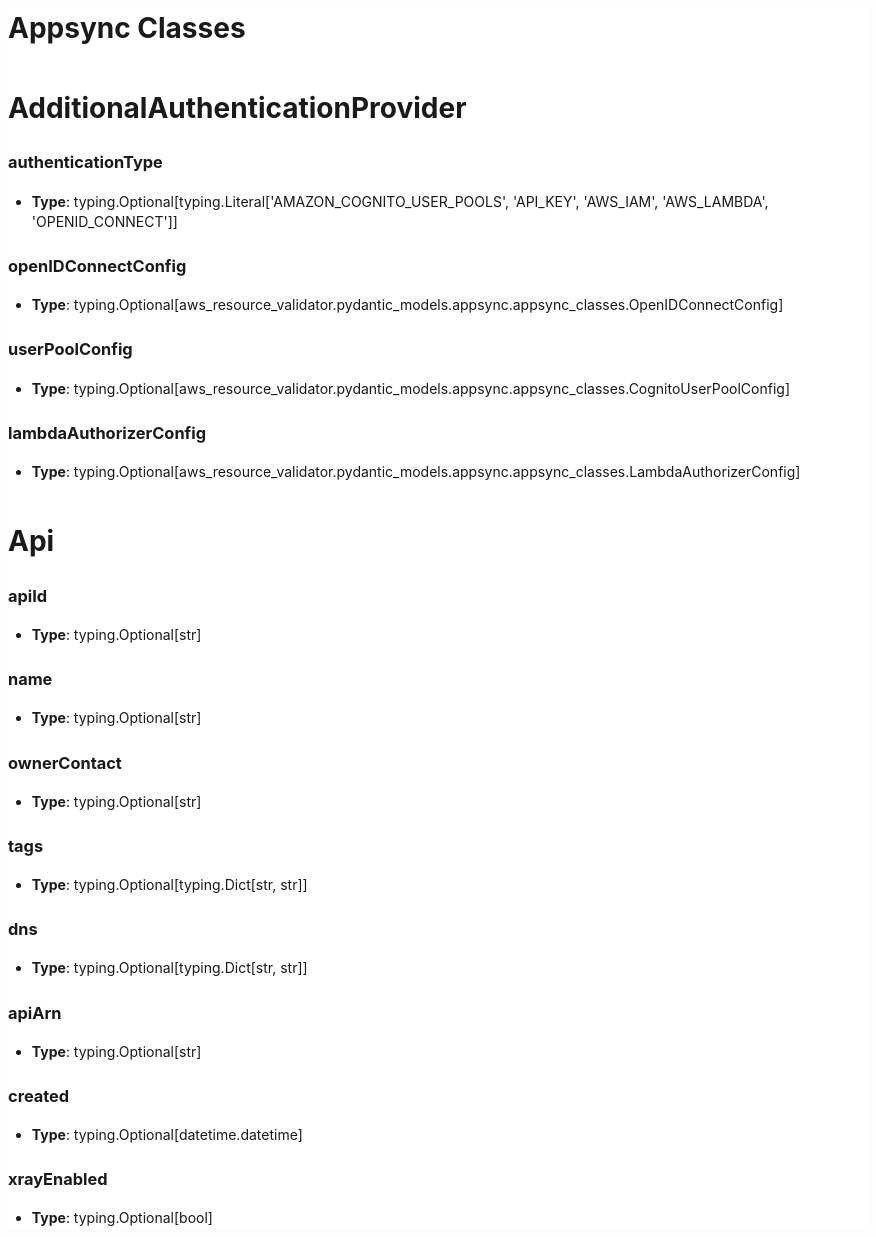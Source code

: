 # Appsync Classes

# AdditionalAuthenticationProvider

### authenticationType
- **Type**: typing.Optional[typing.Literal['AMAZON_COGNITO_USER_POOLS', 'API_KEY', 'AWS_IAM', 'AWS_LAMBDA', 'OPENID_CONNECT']]

### openIDConnectConfig
- **Type**: typing.Optional[aws_resource_validator.pydantic_models.appsync.appsync_classes.OpenIDConnectConfig]

### userPoolConfig
- **Type**: typing.Optional[aws_resource_validator.pydantic_models.appsync.appsync_classes.CognitoUserPoolConfig]

### lambdaAuthorizerConfig
- **Type**: typing.Optional[aws_resource_validator.pydantic_models.appsync.appsync_classes.LambdaAuthorizerConfig]


# Api

### apiId
- **Type**: typing.Optional[str]

### name
- **Type**: typing.Optional[str]

### ownerContact
- **Type**: typing.Optional[str]

### tags
- **Type**: typing.Optional[typing.Dict[str, str]]

### dns
- **Type**: typing.Optional[typing.Dict[str, str]]

### apiArn
- **Type**: typing.Optional[str]

### created
- **Type**: typing.Optional[datetime.datetime]

### xrayEnabled
- **Type**: typing.Optional[bool]
